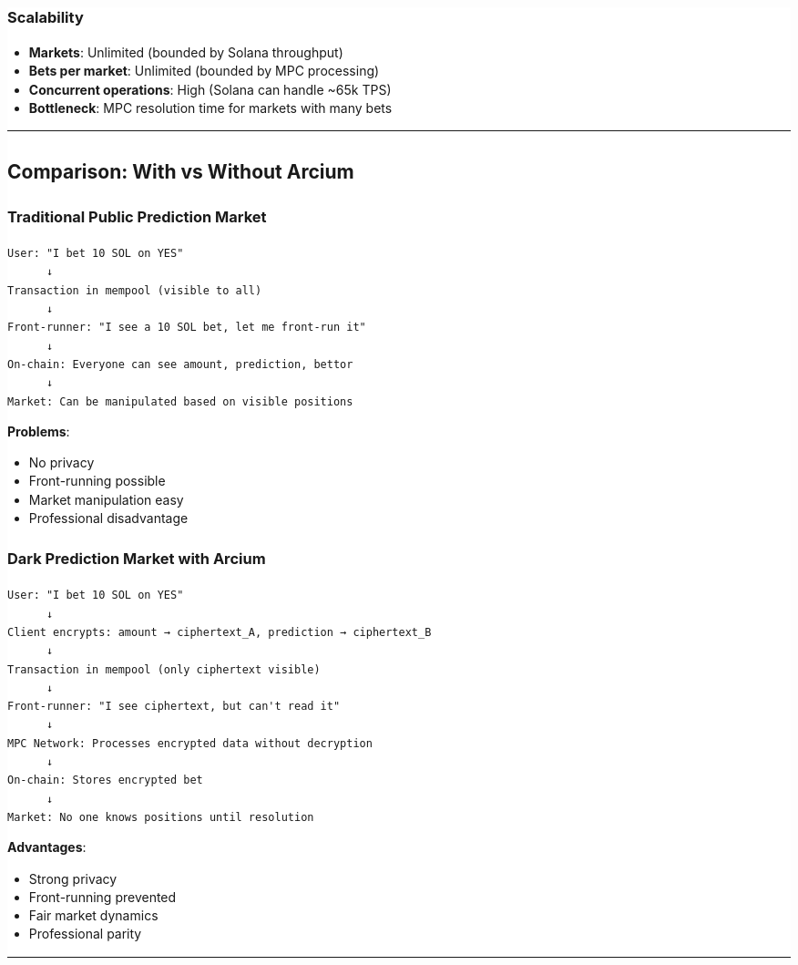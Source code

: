 ### Scalability

- **Markets**: Unlimited (bounded by Solana throughput)
- **Bets per market**: Unlimited (bounded by MPC processing)
- **Concurrent operations**: High (Solana can handle ~65k TPS)
- **Bottleneck**: MPC resolution time for markets with many bets

---

## Comparison: With vs Without Arcium

### Traditional Public Prediction Market

```
User: "I bet 10 SOL on YES"
      ↓
Transaction in mempool (visible to all)
      ↓
Front-runner: "I see a 10 SOL bet, let me front-run it"
      ↓
On-chain: Everyone can see amount, prediction, bettor
      ↓
Market: Can be manipulated based on visible positions
```

**Problems**:
- No privacy
- Front-running possible
- Market manipulation easy
- Professional disadvantage

### Dark Prediction Market with Arcium

```
User: "I bet 10 SOL on YES"
      ↓
Client encrypts: amount → ciphertext_A, prediction → ciphertext_B
      ↓
Transaction in mempool (only ciphertext visible)
      ↓
Front-runner: "I see ciphertext, but can't read it"
      ↓
MPC Network: Processes encrypted data without decryption
      ↓
On-chain: Stores encrypted bet
      ↓
Market: No one knows positions until resolution
```

**Advantages**:
- Strong privacy
- Front-running prevented
- Fair market dynamics
- Professional parity

---